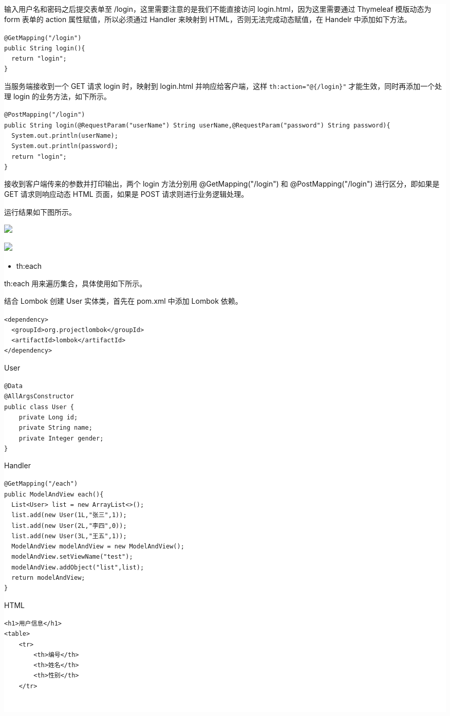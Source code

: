 <p>输入用户名和密码之后提交表单至 /login，这里需要注意的是我们不能直接访问 login.html，因为这里需要通过 Thymeleaf 模版动态为 form 表单的 action 属性赋值，所以必须通过 Handler 来映射到 HTML，否则无法完成动态赋值，在 Handelr 中添加如下方法。</p>
<pre><code class="java language-java">@GetMapping("/login")
public String login(){
  return "login";
}
</code></pre>
<p>当服务端接收到一个 GET 请求 login 时，映射到 login.html 并响应给客户端，这样 <code>th:action="@{/login}"</code> 才能生效，同时再添加一个处理 login 的业务方法，如下所示。</p>
<pre><code class="java language-java">@PostMapping("/login")
public String login(@RequestParam("userName") String userName,@RequestParam("password") String password){
  System.out.println(userName);
  System.out.println(password);
  return "login";
}
</code></pre>
<p>接收到客户端传来的参数并打印输出，两个 login 方法分别用 @GetMapping("/login") 和 @PostMapping("/login") 进行区分，即如果是 GET 请求则响应动态 HTML 页面，如果是 POST 请求则进行业务逻辑处理。</p>
<p>运行结果如下图所示。</p>
<p><img src="https://images.gitbook.cn/ee51f6c0-c1d3-11e9-8621-c1fbe3716b21" width = "55%" /></p>
<p><img src="https://images.gitbook.cn/f86a3140-c1d3-11e9-9166-bdb140d6509f" width = "55%" /></p>
<ul>
<li>th:each</li>
</ul>
<p>th:each 用来遍历集合，具体使用如下所示。</p>
<p>结合 Lombok 创建 User 实体类，首先在 pom.xml 中添加 Lombok 依赖。</p>
<pre><code class="xml language-xml">&lt;dependency&gt;
  &lt;groupId&gt;org.projectlombok&lt;/groupId&gt;
  &lt;artifactId&gt;lombok&lt;/artifactId&gt;
&lt;/dependency&gt;
</code></pre>
<p>User</p>
<pre><code class="java language-java">@Data
@AllArgsConstructor
public class User {
    private Long id;
    private String name;
    private Integer gender;
}
</code></pre>
<p>Handler</p>
<pre><code class="java language-java">@GetMapping("/each")
public ModelAndView each(){
  List&lt;User&gt; list = new ArrayList&lt;&gt;();
  list.add(new User(1L,"张三",1));
  list.add(new User(2L,"李四",0));
  list.add(new User(3L,"王五",1));
  ModelAndView modelAndView = new ModelAndView();
  modelAndView.setViewName("test");
  modelAndView.addObject("list",list);
  return modelAndView;
}
</code></pre>
<p>HTML</p>
<pre><code class="html language-html">&lt;h1&gt;用户信息&lt;/h1&gt;
&lt;table&gt;
    &lt;tr&gt;
        &lt;th&gt;编号&lt;/th&gt;
        &lt;th&gt;姓名&lt;/th&gt;
        &lt;th&gt;性别&lt;/th&gt;
    &lt;/tr&gt;